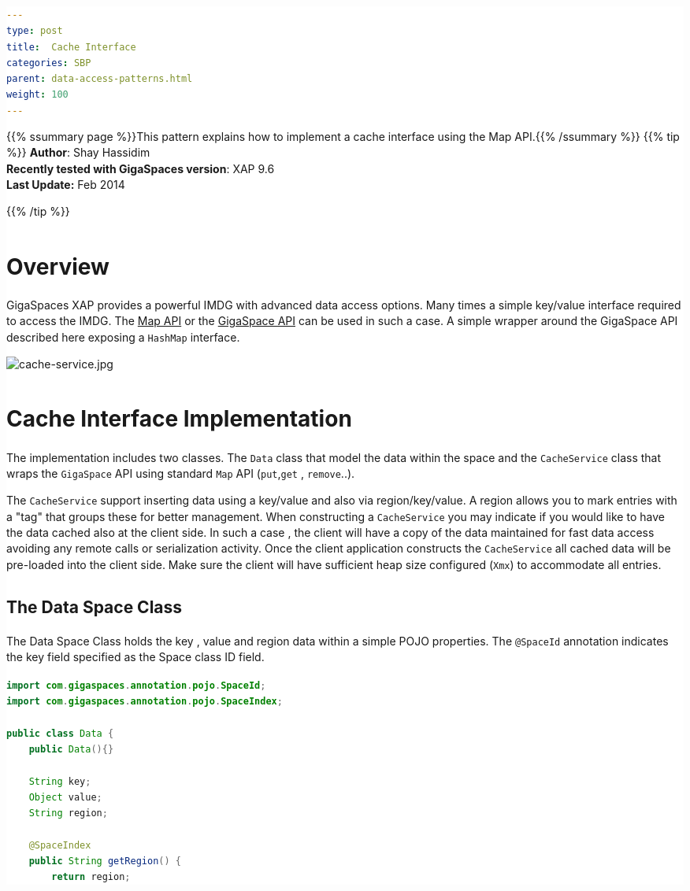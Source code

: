 ```yaml
---
type: post
title:  Cache Interface
categories: SBP
parent: data-access-patterns.html
weight: 100
---
```

{{% ssummary page %}}This pattern explains how to implement a cache interface using the Map API.{{% /ssummary %}}
 {{% tip %}}
 **Author**:  Shay Hassidim<br/>
 **Recently tested with GigaSpaces version**: XAP 9.6<br/>
 **Last Update:** Feb 2014<br/>

{{% /tip %}}




# Overview

GigaSpaces XAP provides a powerful IMDG with advanced data access options. Many times a simple key/value interface required to access the IMDG. The [Map API]({{%latestjavaurl%}}/map-api.html) or the [GigaSpace API]({{%latestjavaurl%}}/the-gigaspace-interface.html) can be used in such a case. A simple wrapper around the GigaSpace API described here exposing a `HashMap` interface. 

![cache-service.jpg](/attachment_files/sbp/cache-service.jpg)


# Cache Interface Implementation

The implementation includes two classes. The `Data` class that model the data within the space and the `CacheService` class that wraps the `GigaSpace` API using standard `Map` API (`put`,`get` , `remove`..). 

The `CacheService` support inserting data using a key/value and also via region/key/value. A region allows you to mark entries with a "tag" that groups these for better management. When constructing a `CacheService` you may indicate if you would like to have the data cached also at the client side. In such a case , the client will have a copy of the data maintained for fast data access avoiding any remote calls or serialization activity. Once the client application constructs the `CacheService` all cached data will be pre-loaded into the client side. Make sure the client will have sufficient heap size configured (`Xmx`) to accommodate all entries.

## The Data Space Class

The Data Space Class holds the key , value and region data within a simple POJO properties. The `@SpaceId` annotation indicates the key field specified as the Space class ID field. 


```java
import com.gigaspaces.annotation.pojo.SpaceId;
import com.gigaspaces.annotation.pojo.SpaceIndex;

public class Data {
	public Data(){}

	String key;
	Object value;
	String region;

	@SpaceIndex
	public String getRegion() {
		return region;
```